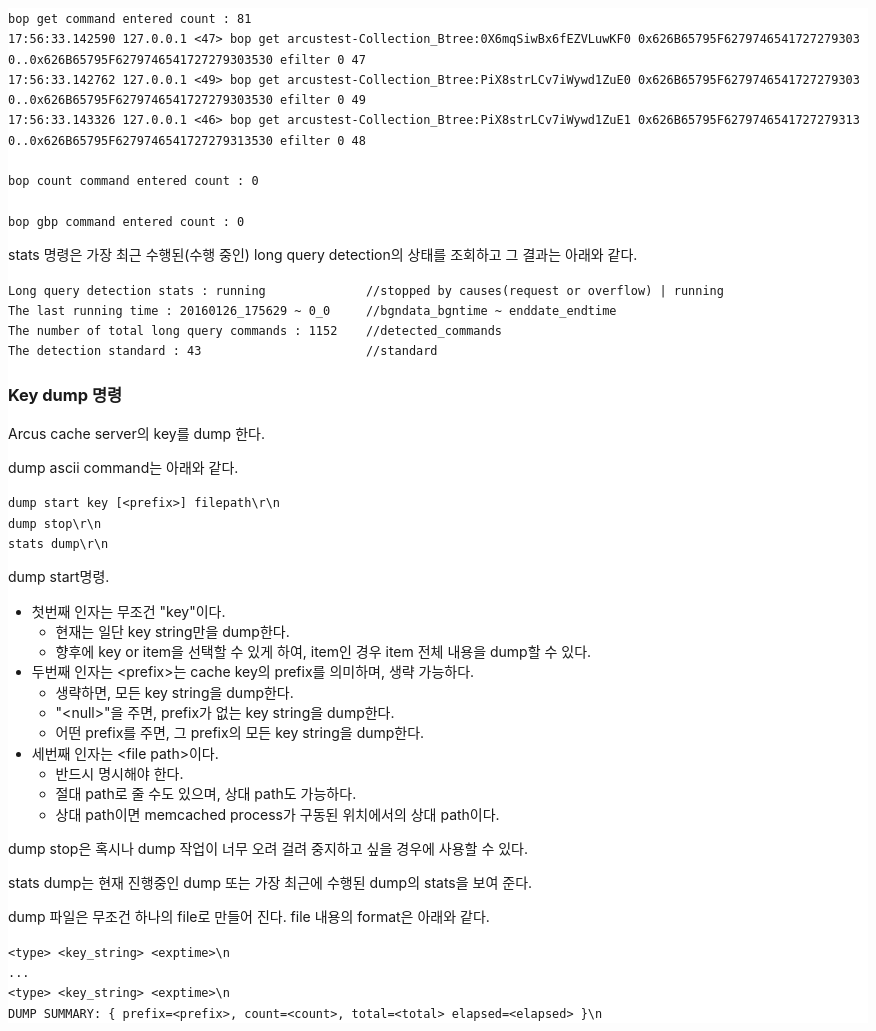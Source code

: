 ```
bop get command entered count : 81
17:56:33.142590 127.0.0.1 <47> bop get arcustest-Collection_Btree:0X6mqSiwBx6fEZVLuwKF0 0x626B65795F62797465417272793030..0x626B65795F6279746541727279303530 efilter 0 47
17:56:33.142762 127.0.0.1 <49> bop get arcustest-Collection_Btree:PiX8strLCv7iWywd1ZuE0 0x626B65795F62797465417272793030..0x626B65795F6279746541727279303530 efilter 0 49
17:56:33.143326 127.0.0.1 <46> bop get arcustest-Collection_Btree:PiX8strLCv7iWywd1ZuE1 0x626B65795F62797465417272793130..0x626B65795F6279746541727279313530 efilter 0 48

bop count command entered count : 0

bop gbp command entered count : 0
```

stats 명령은 가장 최근 수행된(수행 중인) long query detection의 상태를 조회하고 그 결과는 아래와 같다.
```
Long query detection stats : running              //stopped by causes(request or overflow) | running
The last running time : 20160126_175629 ~ 0_0     //bgndata_bgntime ~ enddate_endtime
The number of total long query commands : 1152    //detected_commands 
The detection standard : 43                       //standard
```

### Key dump 명령

Arcus cache server의 key를 dump 한다.

dump ascii command는 아래와 같다.
```
dump start key [<prefix>] filepath\r\n
dump stop\r\n
stats dump\r\n
```
dump start명령.
- 첫번째 인자는 무조건 "key"이다.
  - 현재는 일단 key string만을 dump한다.
  - 향후에 key or item을 선택할 수 있게 하여, item인 경우 item 전체 내용을 dump할 수 있다.
- 두번째 인자는 \<prefix\>는 cache key의 prefix를 의미하며, 생략 가능하다.
  - 생략하면, 모든 key string을 dump한다.
  - "\<null\>"을 주면, prefix가 없는 key string을 dump한다.
  - 어떤 prefix를 주면, 그 prefix의 모든 key string을 dump한다.
- 세번째 인자는 \<file path\>이다.
  - 반드시 명시해야 한다.
  - 절대 path로 줄 수도 있으며, 상대 path도 가능하다.
  - 상대 path이면 memcached process가 구동된 위치에서의 상대 path이다.

dump stop은 혹시나 dump 작업이 너무 오려 걸려
중지하고 싶을 경우에 사용할 수 있다.

stats dump는 현재 진행중인 dump 또는 가장 최근에 수행된 dump의 stats을 보여 준다.

dump 파일은 무조건 하나의 file로 만들어 진다.
file 내용의 format은 아래와 같다.

```
<type> <key_string> <exptime>\n
...
<type> <key_string> <exptime>\n
DUMP SUMMARY: { prefix=<prefix>, count=<count>, total=<total> elapsed=<elapsed> }\n
```
